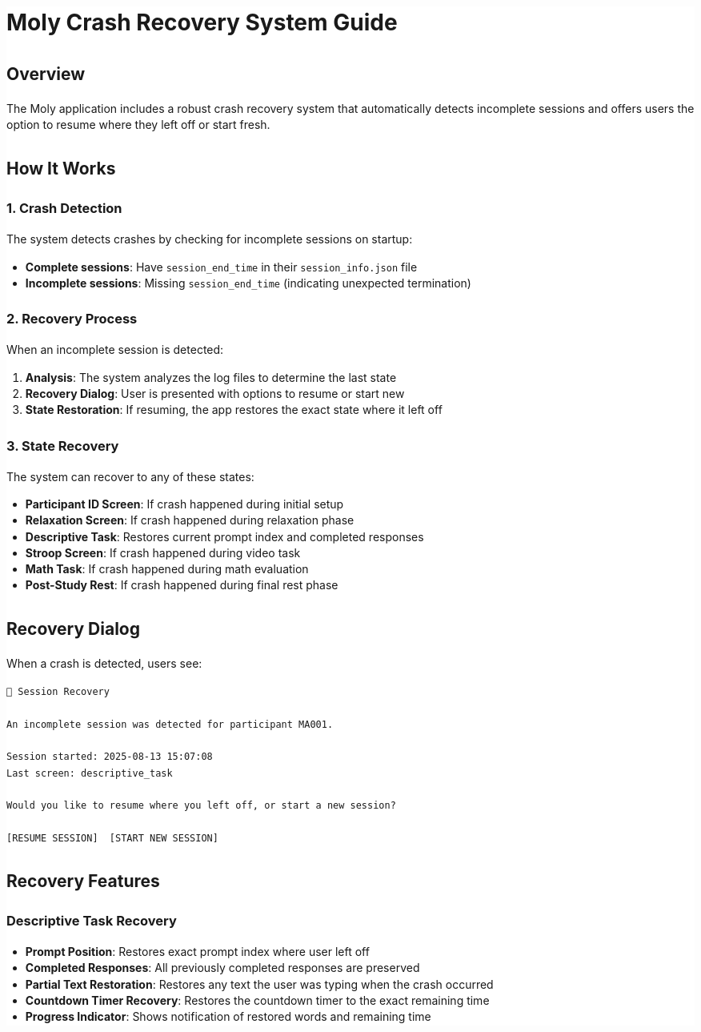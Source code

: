 # Moly Crash Recovery System Guide

## Overview
The Moly application includes a robust crash recovery system that automatically detects incomplete sessions and offers users the option to resume where they left off or start fresh.

## How It Works

### 1. **Crash Detection**
The system detects crashes by checking for incomplete sessions on startup:
- **Complete sessions**: Have `session_end_time` in their `session_info.json` file
- **Incomplete sessions**: Missing `session_end_time` (indicating unexpected termination)

### 2. **Recovery Process**
When an incomplete session is detected:
1. **Analysis**: The system analyzes the log files to determine the last state
2. **Recovery Dialog**: User is presented with options to resume or start new
3. **State Restoration**: If resuming, the app restores the exact state where it left off

### 3. **State Recovery**
The system can recover to any of these states:
- **Participant ID Screen**: If crash happened during initial setup
- **Relaxation Screen**: If crash happened during relaxation phase
- **Descriptive Task**: Restores current prompt index and completed responses
- **Stroop Screen**: If crash happened during video task
- **Math Task**: If crash happened during math evaluation
- **Post-Study Rest**: If crash happened during final rest phase

## Recovery Dialog

When a crash is detected, users see:

```
🔄 Session Recovery

An incomplete session was detected for participant MA001.

Session started: 2025-08-13 15:07:08
Last screen: descriptive_task

Would you like to resume where you left off, or start a new session?

[RESUME SESSION]  [START NEW SESSION]
```

## Recovery Features

### **Descriptive Task Recovery**
- **Prompt Position**: Restores exact prompt index where user left off
- **Completed Responses**: All previously completed responses are preserved
- **Partial Text Restoration**: Restores any text the user was typing when the crash occurred
- **Countdown Timer Recovery**: Restores the countdown timer to the exact remaining time
- **Progress Indicator**: Shows notification of restored words and remaining time
